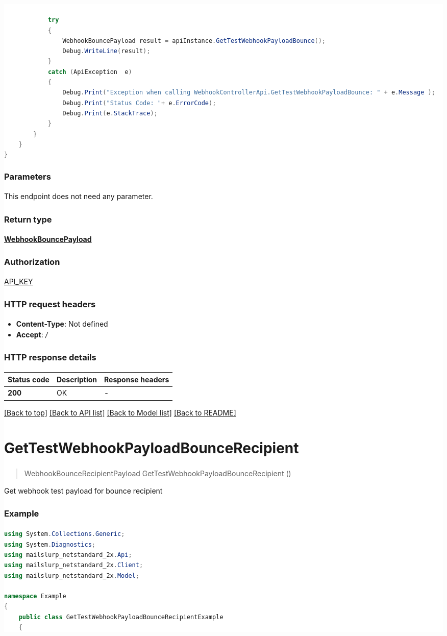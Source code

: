 ```csharp

            try
            {
                WebhookBouncePayload result = apiInstance.GetTestWebhookPayloadBounce();
                Debug.WriteLine(result);
            }
            catch (ApiException  e)
            {
                Debug.Print("Exception when calling WebhookControllerApi.GetTestWebhookPayloadBounce: " + e.Message );
                Debug.Print("Status Code: "+ e.ErrorCode);
                Debug.Print(e.StackTrace);
            }
        }
    }
}
```

### Parameters
This endpoint does not need any parameter.

### Return type

[**WebhookBouncePayload**](WebhookBouncePayload)

### Authorization

[API_KEY](../README#API_KEY)

### HTTP request headers

 - **Content-Type**: Not defined
 - **Accept**: */*


### HTTP response details
| Status code | Description | Response headers |
|-------------|-------------|------------------|
| **200** | OK |  -  |

[[Back to top]](#) [[Back to API list]](../README#documentation-for-api-endpoints) [[Back to Model list]](../README#documentation-for-models) [[Back to README]](../README)

<a name="gettestwebhookpayloadbouncerecipient"></a>
# **GetTestWebhookPayloadBounceRecipient**
> WebhookBounceRecipientPayload GetTestWebhookPayloadBounceRecipient ()



Get webhook test payload for bounce recipient

### Example
```csharp
using System.Collections.Generic;
using System.Diagnostics;
using mailslurp_netstandard_2x.Api;
using mailslurp_netstandard_2x.Client;
using mailslurp_netstandard_2x.Model;

namespace Example
{
    public class GetTestWebhookPayloadBounceRecipientExample
    {
```